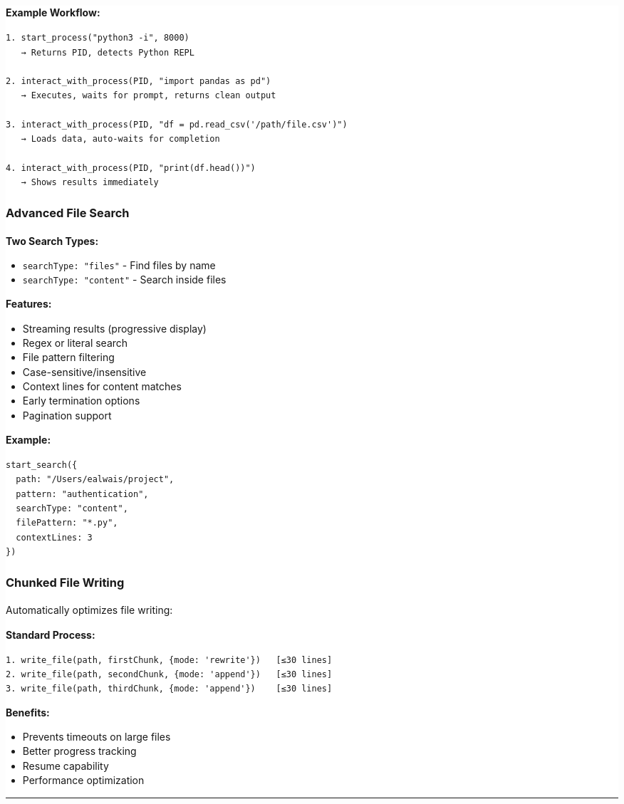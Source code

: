 **Example Workflow:**
```
1. start_process("python3 -i", 8000)
   → Returns PID, detects Python REPL

2. interact_with_process(PID, "import pandas as pd")
   → Executes, waits for prompt, returns clean output

3. interact_with_process(PID, "df = pd.read_csv('/path/file.csv')")
   → Loads data, auto-waits for completion

4. interact_with_process(PID, "print(df.head())")
   → Shows results immediately
```

### Advanced File Search

**Two Search Types:**
- `searchType: "files"` - Find files by name
- `searchType: "content"` - Search inside files

**Features:**
- Streaming results (progressive display)
- Regex or literal search
- File pattern filtering
- Case-sensitive/insensitive
- Context lines for content matches
- Early termination options
- Pagination support

**Example:**
```
start_search({
  path: "/Users/ealwais/project",
  pattern: "authentication",
  searchType: "content",
  filePattern: "*.py",
  contextLines: 3
})
```

### Chunked File Writing

Automatically optimizes file writing:

**Standard Process:**
```
1. write_file(path, firstChunk, {mode: 'rewrite'})   [≤30 lines]
2. write_file(path, secondChunk, {mode: 'append'})   [≤30 lines]
3. write_file(path, thirdChunk, {mode: 'append'})    [≤30 lines]
```

**Benefits:**
- Prevents timeouts on large files
- Better progress tracking
- Resume capability
- Performance optimization

---